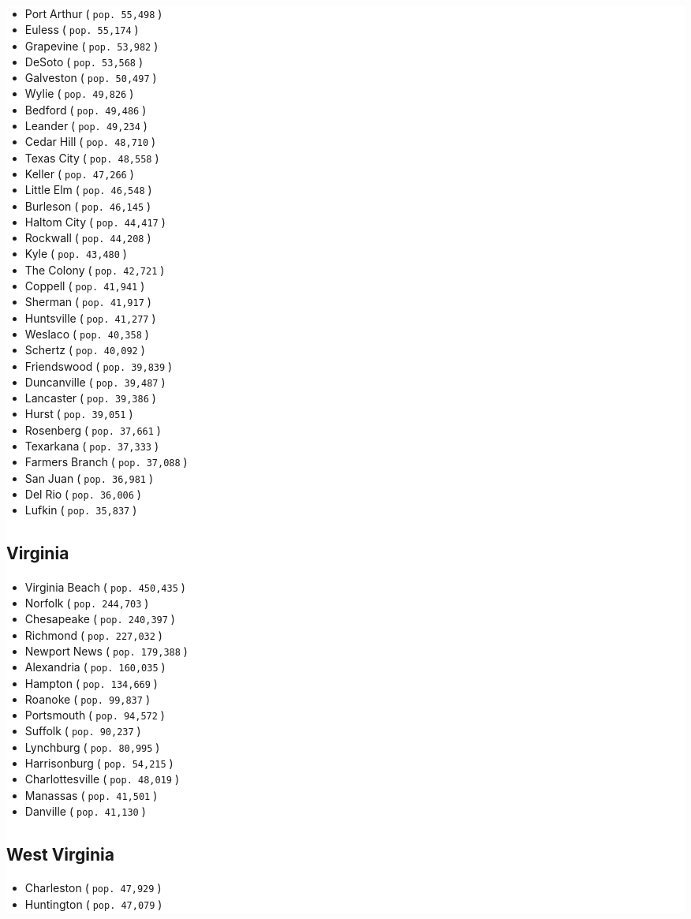   - Port Arthur ( `pop. 55,498` )
  - Euless ( `pop. 55,174` )
  - Grapevine ( `pop. 53,982` )
  - DeSoto ( `pop. 53,568` )
  - Galveston ( `pop. 50,497` )
  - Wylie ( `pop. 49,826` )
  - Bedford ( `pop. 49,486` )
  - Leander ( `pop. 49,234` )
  - Cedar Hill ( `pop. 48,710` )
  - Texas City ( `pop. 48,558` )
  - Keller ( `pop. 47,266` )
  - Little Elm ( `pop. 46,548` )
  - Burleson ( `pop. 46,145` )
  - Haltom City ( `pop. 44,417` )
  - Rockwall ( `pop. 44,208` )
  - Kyle ( `pop. 43,480` )
  - The Colony ( `pop. 42,721` )
  - Coppell ( `pop. 41,941` )
  - Sherman ( `pop. 41,917` )
  - Huntsville ( `pop. 41,277` )
  - Weslaco ( `pop. 40,358` )
  - Schertz ( `pop. 40,092` )
  - Friendswood ( `pop. 39,839` )
  - Duncanville ( `pop. 39,487` )
  - Lancaster ( `pop. 39,386` )
  - Hurst ( `pop. 39,051` )
  - Rosenberg ( `pop. 37,661` )
  - Texarkana ( `pop. 37,333` )
  - Farmers Branch ( `pop. 37,088` )
  - San Juan ( `pop. 36,981` )
  - Del Rio ( `pop. 36,006` )
  - Lufkin ( `pop. 35,837` )
 ## Virginia
  - Virginia Beach ( `pop. 450,435` )
  - Norfolk ( `pop. 244,703` )
  - Chesapeake ( `pop. 240,397` )
  - Richmond ( `pop. 227,032` )
  - Newport News ( `pop. 179,388` )
  - Alexandria ( `pop. 160,035` )
  - Hampton ( `pop. 134,669` )
  - Roanoke ( `pop. 99,837` )
  - Portsmouth ( `pop. 94,572` )
  - Suffolk ( `pop. 90,237` )
  - Lynchburg ( `pop. 80,995` )
  - Harrisonburg ( `pop. 54,215` )
  - Charlottesville ( `pop. 48,019` )
  - Manassas ( `pop. 41,501` )
  - Danville ( `pop. 41,130` )
 ## West Virginia
  - Charleston ( `pop. 47,929` )
  - Huntington ( `pop. 47,079` )
